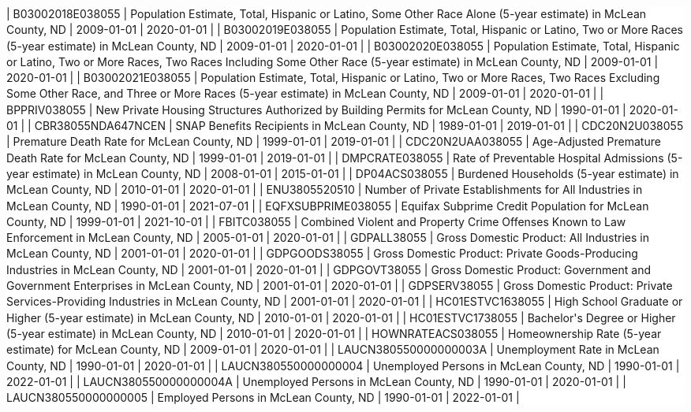 | B03002018E038055          | Population Estimate, Total, Hispanic or Latino, Some Other Race Alone (5-year estimate) in McLean County, ND                                                               | 2009-01-01          | 2020-01-01        |
| B03002019E038055          | Population Estimate, Total, Hispanic or Latino, Two or More Races (5-year estimate) in McLean County, ND                                                                   | 2009-01-01          | 2020-01-01        |
| B03002020E038055          | Population Estimate, Total, Hispanic or Latino, Two or More Races, Two Races Including Some Other Race (5-year estimate) in McLean County, ND                              | 2009-01-01          | 2020-01-01        |
| B03002021E038055          | Population Estimate, Total, Hispanic or Latino, Two or More Races, Two Races Excluding Some Other Race, and Three or More Races (5-year estimate) in McLean County, ND     | 2009-01-01          | 2020-01-01        |
| BPPRIV038055              | New Private Housing Structures Authorized by Building Permits for McLean County, ND                                                                                        | 1990-01-01          | 2020-01-01        |
| CBR38055NDA647NCEN        | SNAP Benefits Recipients in McLean County, ND                                                                                                                              | 1989-01-01          | 2019-01-01        |
| CDC20N2U038055            | Premature Death Rate for McLean County, ND                                                                                                                                 | 1999-01-01          | 2019-01-01        |
| CDC20N2UAA038055          | Age-Adjusted Premature Death Rate for McLean County, ND                                                                                                                    | 1999-01-01          | 2019-01-01        |
| DMPCRATE038055            | Rate of Preventable Hospital Admissions (5-year estimate) in McLean County, ND                                                                                             | 2008-01-01          | 2015-01-01        |
| DP04ACS038055             | Burdened Households (5-year estimate) in McLean County, ND                                                                                                                 | 2010-01-01          | 2020-01-01        |
| ENU3805520510             | Number of Private Establishments for All Industries in McLean County, ND                                                                                                   | 1990-01-01          | 2021-07-01        |
| EQFXSUBPRIME038055        | Equifax Subprime Credit Population for McLean County, ND                                                                                                                   | 1999-01-01          | 2021-10-01        |
| FBITC038055               | Combined Violent and Property Crime Offenses Known to Law Enforcement in McLean County, ND                                                                                 | 2005-01-01          | 2020-01-01        |
| GDPALL38055               | Gross Domestic Product: All Industries in McLean County, ND                                                                                                                | 2001-01-01          | 2020-01-01        |
| GDPGOODS38055             | Gross Domestic Product: Private Goods-Producing Industries in McLean County, ND                                                                                            | 2001-01-01          | 2020-01-01        |
| GDPGOVT38055              | Gross Domestic Product: Government and Government Enterprises in McLean County, ND                                                                                         | 2001-01-01          | 2020-01-01        |
| GDPSERV38055              | Gross Domestic Product: Private Services-Providing Industries in McLean County, ND                                                                                         | 2001-01-01          | 2020-01-01        |
| HC01ESTVC1638055          | High School Graduate or Higher (5-year estimate) in McLean County, ND                                                                                                      | 2010-01-01          | 2020-01-01        |
| HC01ESTVC1738055          | Bachelor's Degree or Higher (5-year estimate) in McLean County, ND                                                                                                         | 2010-01-01          | 2020-01-01        |
| HOWNRATEACS038055         | Homeownership Rate (5-year estimate) for McLean County, ND                                                                                                                 | 2009-01-01          | 2020-01-01        |
| LAUCN380550000000003A     | Unemployment Rate in McLean County, ND                                                                                                                                     | 1990-01-01          | 2020-01-01        |
| LAUCN380550000000004      | Unemployed Persons in McLean County, ND                                                                                                                                    | 1990-01-01          | 2022-01-01        |
| LAUCN380550000000004A     | Unemployed Persons in McLean County, ND                                                                                                                                    | 1990-01-01          | 2020-01-01        |
| LAUCN380550000000005      | Employed Persons in McLean County, ND                                                                                                                                      | 1990-01-01          | 2022-01-01        |
